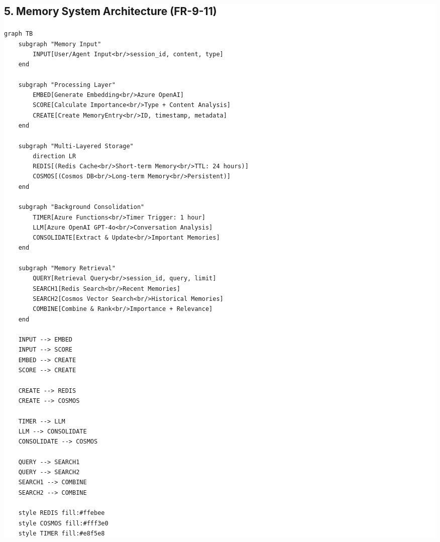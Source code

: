 
## 5. Memory System Architecture (FR-9-11)

```mermaid
graph TB
    subgraph "Memory Input"
        INPUT[User/Agent Input<br/>session_id, content, type]
    end
    
    subgraph "Processing Layer"
        EMBED[Generate Embedding<br/>Azure OpenAI]
        SCORE[Calculate Importance<br/>Type + Content Analysis]
        CREATE[Create MemoryEntry<br/>ID, timestamp, metadata]
    end
    
    subgraph "Multi-Layered Storage"
        direction LR
        REDIS[(Redis Cache<br/>Short-term Memory<br/>TTL: 24 hours)]
        COSMOS[(Cosmos DB<br/>Long-term Memory<br/>Persistent)]
    end
    
    subgraph "Background Consolidation"
        TIMER[Azure Functions<br/>Timer Trigger: 1 hour]
        LLM[Azure OpenAI GPT-4o<br/>Conversation Analysis]
        CONSOLIDATE[Extract & Update<br/>Important Memories]
    end
    
    subgraph "Memory Retrieval"
        QUERY[Retrieval Query<br/>session_id, query, limit]
        SEARCH1[Redis Search<br/>Recent Memories]
        SEARCH2[Cosmos Vector Search<br/>Historical Memories]
        COMBINE[Combine & Rank<br/>Importance + Relevance]
    end
    
    INPUT --> EMBED
    INPUT --> SCORE
    EMBED --> CREATE
    SCORE --> CREATE
    
    CREATE --> REDIS
    CREATE --> COSMOS
    
    TIMER --> LLM
    LLM --> CONSOLIDATE
    CONSOLIDATE --> COSMOS
    
    QUERY --> SEARCH1
    QUERY --> SEARCH2
    SEARCH1 --> COMBINE
    SEARCH2 --> COMBINE
    
    style REDIS fill:#ffebee
    style COSMOS fill:#fff3e0
    style TIMER fill:#e8f5e8
```
